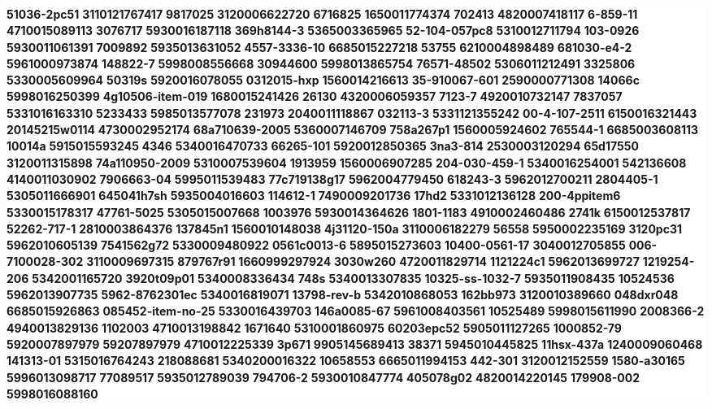 **51036-2pc51**    **3110121767417**    **9817025**    **3120006622720**    **6716825**    **1650011774374**
**702413**    **4820007418117**    **6-859-11**    **4710015089113**    **3076717**    **5930016187118**
**369h8144-3**    **5365003365965**    **52-104-057pc8**    **5310012711794**    **103-0926**    **5930011061391**
**7009892**    **5935013631052**    **4557-3336-10**    **6685015227218**    **53755**    **6210004898489**
**681030-e4-2**    **5961000973874**    **148822-7**    **5998008556668**    **30944600**    **5998013865754**
**76571-48502**    **5306011212491**    **3325806**    **5330005609964**    **50319s**    **5920016078055**
**0312015-hxp**    **1560014216613**    **35-910067-601**    **2590000771308**    **14066c**    **5998016250399**
**4g10506-item-019**    **1680015241426**    **26130**    **4320006059357**    **7123-7**    **4920010732147**
**7837057**    **5331016163310**    **5233433**    **5985013577078**    **231973**    **2040011118867**
**032113-3**    **5331121355242**    **00-4-107-2511**    **6150016321443**    **20145215w0114**    **4730002952174**
**68a710639-2005**    **5360007146709**    **758a267p1**    **1560005924602**    **765544-1**    **6685003608113**
**10014a**    **5915015593245**    **4346**    **5340016470733**    **66265-101**    **5920012850365**
**3na3-814**    **2530003120294**    **65d17550**    **3120011315898**    **74a110950-2009**    **5310007539604**
**1913959**    **1560006907285**    **204-030-459-1**    **5340016254001**    **542136608**    **4140011030902**
**7906663-04**    **5995011539483**    **77c719138g17**    **5962004779450**    **618243-3**    **5962012700211**
**2804405-1**    **5305011666901**    **645041h7sh**    **5935004016603**    **114612-1**    **7490009201736**
**17hd2**    **5331012136128**    **200-4ppitem6**    **5330015178317**    **47761-5025**    **5305015007668**
**1003976**    **5930014364626**    **1801-1183**    **4910002460486**    **2741k**    **6150012537817**
**52262-717-1**    **2810003864376**    **137845n1**    **1560010148038**    **4j31120-150a**    **3110006182279**
**56558**    **5950002235169**    **3120pc31**    **5962010605139**    **7541562g72**    **5330009480922**
**0561c0013-6**    **5895015273603**    **10400-0561-17**    **3040012705855**    **006-7100028-302**    **3110009697315**
**879767r91**    **1660999297924**    **3030w260**    **4720011829714**    **1121224c1**    **5962013699727**
**1219254-206**    **5342001165720**    **3920t09p01**    **5340008336434**    **748s**    **5340013307835**
**10325-ss-1032-7**    **5935011908435**    **10524536**    **5962013907735**    **5962-8762301ec**    **5340016819071**
**13798-rev-b**    **5342010868053**    **162bb973**    **3120010389660**    **048dxr048**    **6685015926863**
**085452-item-no-25**    **5330016439703**    **146a0085-67**    **5961008403561**    **10525489**    **5998015611990**
**2008366-2**    **4940013829136**    **1102003**    **4710013198842**    **1671640**    **5310001860975**
**60203epc52**    **5905011127265**    **1000852-79**    **5920007897979**    **59207897979**    **4710012225339**
**3p671**    **9905145689413**    **38371**    **5945010445825**    **11hsx-437a**    **1240009060468**
**141313-01**    **5315016764243**    **218088681**    **5340200016322**    **10658553**    **6665011994153**
**442-301**    **3120012152559**    **1580-a30165**    **5996013098717**    **77089517**    **5935012789039**
**794706-2**    **5930010847774**    **405078g02**    **4820014220145**    **179908-002**    **5998016088160**